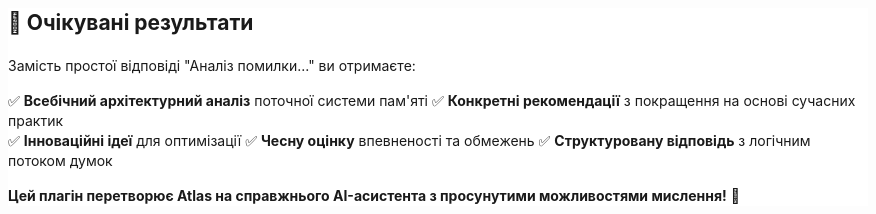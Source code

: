 ## 🎯 Очікувані результати

Замість простої відповіді "Аналіз помилки..." ви отримаєте:

✅ **Всебічний архітектурний аналіз** поточної системи пам'яті
✅ **Конкретні рекомендації** з покращення на основі сучасних практик  
✅ **Інноваційні ідеї** для оптимізації
✅ **Чесну оцінку** впевненості та обмежень
✅ **Структуровану відповідь** з логічним потоком думок

**Цей плагін перетворює Atlas на справжнього AI-асистента з просунутими можливостями мислення!** 🚀
